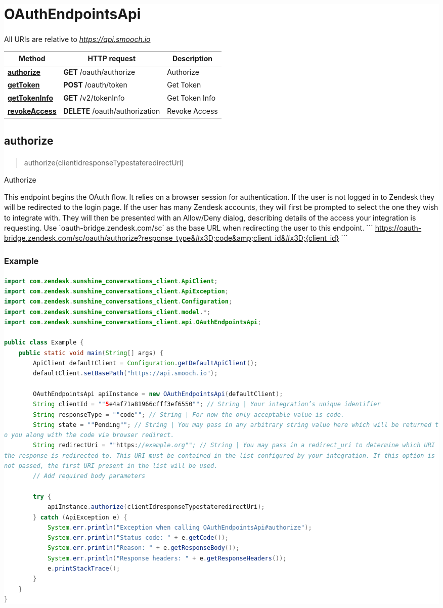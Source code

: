 # OAuthEndpointsApi

All URIs are relative to *https://api.smooch.io*

Method | HTTP request | Description
------------- | ------------- | -------------
[**authorize**](OAuthEndpointsApi.md#authorize) | **GET** /oauth/authorize | Authorize
[**getToken**](OAuthEndpointsApi.md#getToken) | **POST** /oauth/token | Get Token
[**getTokenInfo**](OAuthEndpointsApi.md#getTokenInfo) | **GET** /v2/tokenInfo | Get Token Info
[**revokeAccess**](OAuthEndpointsApi.md#revokeAccess) | **DELETE** /oauth/authorization | Revoke Access



## authorize

> authorize(clientIdresponseTypestateredirectUri)

Authorize

This endpoint begins the OAuth flow. It relies on a browser session for authentication. If the user is not logged in to Zendesk they will be redirected to the login page.  If the user has many Zendesk accounts, they will first be prompted to select the one  they wish to integrate with. They will then be presented with an Allow/Deny dialog,  describing details of the access your integration is requesting.  Use &#x60;oauth-bridge.zendesk.com/sc&#x60; as the base URL when redirecting the user to this endpoint.  &#x60;&#x60;&#x60; https://oauth-bridge.zendesk.com/sc/oauth/authorize?response_type&#x3D;code&amp;client_id&#x3D;{client_id} &#x60;&#x60;&#x60; 

### Example

```java
import com.zendesk.sunshine_conversations_client.ApiClient;
import com.zendesk.sunshine_conversations_client.ApiException;
import com.zendesk.sunshine_conversations_client.Configuration;
import com.zendesk.sunshine_conversations_client.model.*;
import com.zendesk.sunshine_conversations_client.api.OAuthEndpointsApi;

public class Example {
    public static void main(String[] args) {
        ApiClient defaultClient = Configuration.getDefaultApiClient();
        defaultClient.setBasePath("https://api.smooch.io");

        OAuthEndpointsApi apiInstance = new OAuthEndpointsApi(defaultClient);
        String clientId = ""5e4af71a81966cfff3ef6550""; // String | Your integration’s unique identifier
        String responseType = ""code""; // String | For now the only acceptable value is code.
        String state = ""Pending""; // String | You may pass in any arbitrary string value here which will be returned to you along with the code via browser redirect.
        String redirectUri = ""https://example.org""; // String | You may pass in a redirect_uri to determine which URI the response is redirected to. This URI must be contained in the list configured by your integration. If this option is not passed, the first URI present in the list will be used.
        // Add required body parameters

        try {
            apiInstance.authorize(clientIdresponseTypestateredirectUri);
        } catch (ApiException e) {
            System.err.println("Exception when calling OAuthEndpointsApi#authorize");
            System.err.println("Status code: " + e.getCode());
            System.err.println("Reason: " + e.getResponseBody());
            System.err.println("Response headers: " + e.getResponseHeaders());
            e.printStackTrace();
        }
    }
}
```